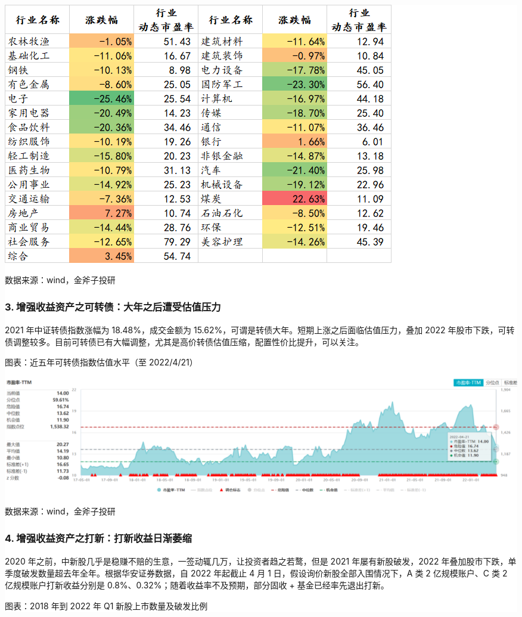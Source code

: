 ![](../../.vuepress/public/img/article/472.png)

数据来源：wind，金斧子投研

### 3. 增强收益资产之可转债：大年之后遭受估值压力

2021 年中证转债指数涨幅为 18.48%，成交金额为 15.62%，可谓是转债大年。短期上涨之后面临估值压力，叠加 2022 年股市下跌，可转债调整较多。目前可转债已有大幅调整，尤其是高价转债估值压缩，配置性价比提升，可以关注。

图表：近五年可转债指数估值水平（至 2022/4/21）

![](../../.vuepress/public/img/article/473.png)

数据来源：wind，金斧子投研

### 4. 增强收益资产之打新：打新收益日渐萎缩

2020 年之前，中新股几乎是稳赚不赔的生意，一签动辄几万，让投资者趋之若鹜，但是 2021 年屡有新股破发，2022 年叠加股市下跌，单季度破发数量超去年全年。根据华安证券数据，自 2022 年起截止 4 月 1 日，假设询价新股全部入围情况下，A 类 2 亿规模账户、C 类 2 亿规模账户打新收益分别是 0.8%、0.32%；随着收益率不及预期，部分固收 + 基金已经率先退出打新。

图表：2018 年到 2022 年 Q1 新股上市数量及破发比例
